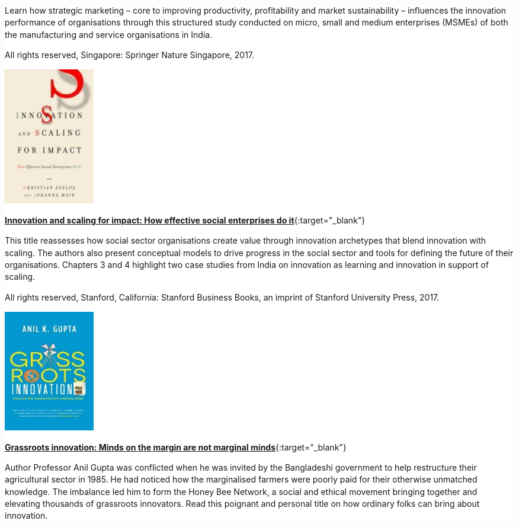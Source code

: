Learn how strategic marketing – core to improving productivity, profitability and market sustainability – influences the innovation performance of organisations through this structured study conducted on micro, small and medium enterprises (MSMEs) of both the manufacturing and service organisations in India.

All rights reserved, Singapore: Springer Nature Singapore, 2017.

<img src="/images/book-covers/Innovation-and-scaling-for-impact-How-effective-social-enterprises-do-it.jpg" style="width:150px;" />

[**Innovation and scaling for impact: How effective social enterprises do it**](http://eservice.nlb.gov.sg/item_holding.aspx?bid=202833732){:target="_blank"}

This title reassesses how social sector organisations create value through innovation archetypes that blend innovation with scaling. The authors also present conceptual models to drive progress in the social sector and tools for defining the future of their organisations. Chapters 3 and 4 highlight two case studies from India on innovation as learning and innovation in support of scaling.

All rights reserved, Stanford, California: Stanford Business Books, an imprint of Stanford University Press, 2017.

<img src="/images/book-covers/Grassroots-innovation-Minds-on-the-margin-are-not-marginal-minds.jpg" style="width:150px;" />

[**Grassroots innovation: Minds on the margin are not marginal minds**](https://nlb.overdrive.com/media/2854990){:target="_blank"}

Author Professor Anil Gupta was conflicted when he was invited by the Bangladeshi government to help restructure their agricultural sector in 1985. He had noticed how the marginalised farmers were poorly paid for their otherwise unmatched knowledge. The imbalance led him to form the Honey Bee Network, a social and ethical movement bringing together and elevating thousands of grassroots innovators. Read this poignant and personal title on how ordinary folks can bring about innovation.

